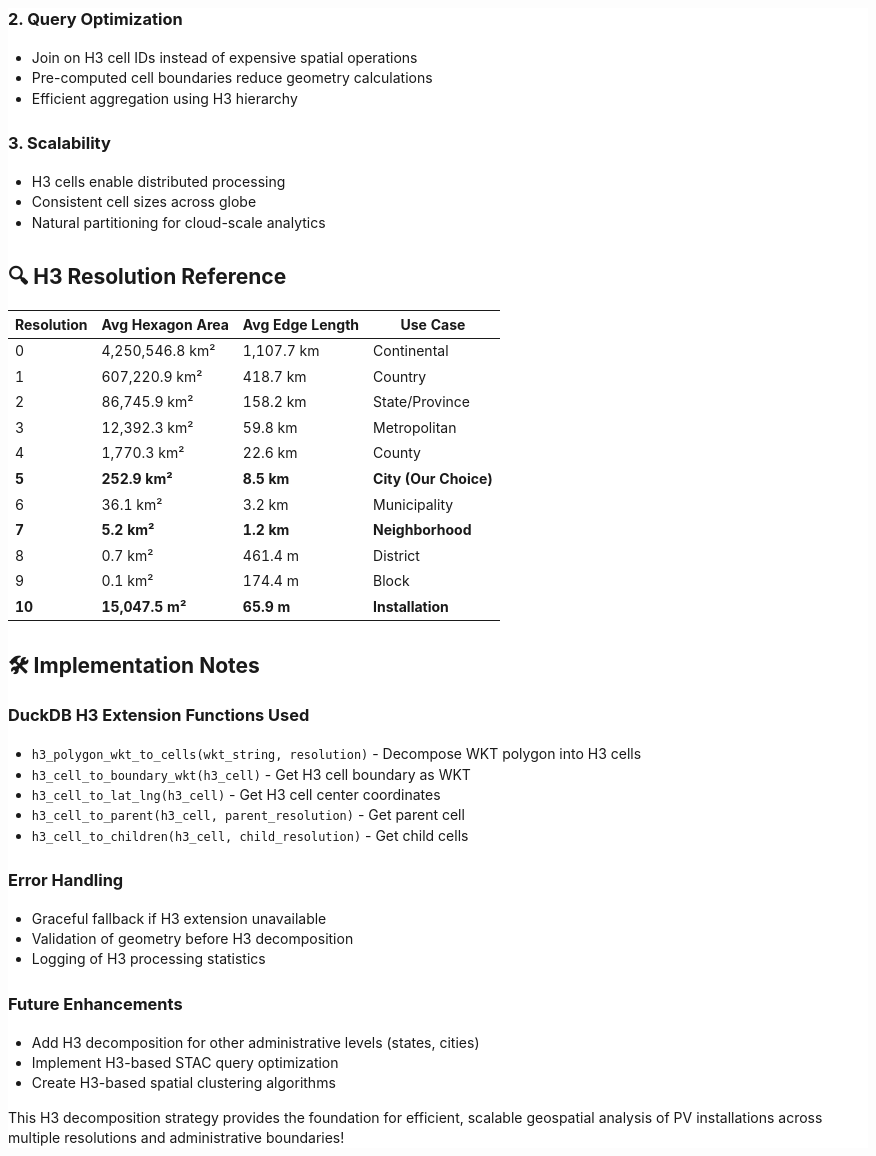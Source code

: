 ### **2. Query Optimization**
- Join on H3 cell IDs instead of expensive spatial operations
- Pre-computed cell boundaries reduce geometry calculations
- Efficient aggregation using H3 hierarchy

### **3. Scalability**
- H3 cells enable distributed processing
- Consistent cell sizes across globe
- Natural partitioning for cloud-scale analytics

## 🔍 **H3 Resolution Reference**

| Resolution | Avg Hexagon Area | Avg Edge Length | Use Case |
|------------|------------------|-----------------|----------|
| 0 | 4,250,546.8 km² | 1,107.7 km | Continental |
| 1 | 607,220.9 km² | 418.7 km | Country |
| 2 | 86,745.9 km² | 158.2 km | State/Province |
| 3 | 12,392.3 km² | 59.8 km | Metropolitan |
| 4 | 1,770.3 km² | 22.6 km | County |
| **5** | **252.9 km²** | **8.5 km** | **City (Our Choice)** |
| 6 | 36.1 km² | 3.2 km | Municipality |
| **7** | **5.2 km²** | **1.2 km** | **Neighborhood** |
| 8 | 0.7 km² | 461.4 m | District |
| 9 | 0.1 km² | 174.4 m | Block |
| **10** | **15,047.5 m²** | **65.9 m** | **Installation** |

## 🛠️ **Implementation Notes**

### **DuckDB H3 Extension Functions Used**
- `h3_polygon_wkt_to_cells(wkt_string, resolution)` - Decompose WKT polygon into H3 cells
- `h3_cell_to_boundary_wkt(h3_cell)` - Get H3 cell boundary as WKT
- `h3_cell_to_lat_lng(h3_cell)` - Get H3 cell center coordinates
- `h3_cell_to_parent(h3_cell, parent_resolution)` - Get parent cell
- `h3_cell_to_children(h3_cell, child_resolution)` - Get child cells

### **Error Handling**
- Graceful fallback if H3 extension unavailable
- Validation of geometry before H3 decomposition
- Logging of H3 processing statistics

### **Future Enhancements**
- Add H3 decomposition for other administrative levels (states, cities)
- Implement H3-based STAC query optimization
- Create H3-based spatial clustering algorithms

This H3 decomposition strategy provides the foundation for efficient, scalable geospatial analysis of PV installations across multiple resolutions and administrative boundaries!
